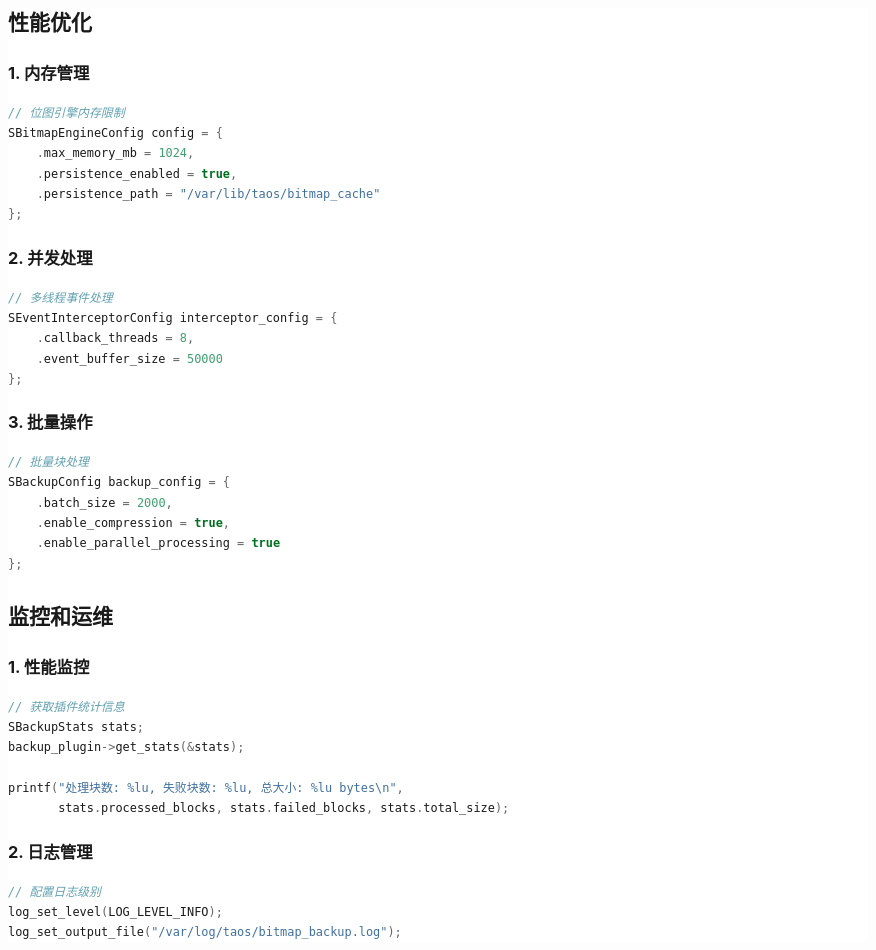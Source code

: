 ```bash
```

## 性能优化

### 1. 内存管理

```c
// 位图引擎内存限制
SBitmapEngineConfig config = {
    .max_memory_mb = 1024,
    .persistence_enabled = true,
    .persistence_path = "/var/lib/taos/bitmap_cache"
};
```

### 2. 并发处理

```c
// 多线程事件处理
SEventInterceptorConfig interceptor_config = {
    .callback_threads = 8,
    .event_buffer_size = 50000
};
```

### 3. 批量操作

```c
// 批量块处理
SBackupConfig backup_config = {
    .batch_size = 2000,
    .enable_compression = true,
    .enable_parallel_processing = true
};
```

## 监控和运维

### 1. 性能监控

```c
// 获取插件统计信息
SBackupStats stats;
backup_plugin->get_stats(&stats);

printf("处理块数: %lu, 失败块数: %lu, 总大小: %lu bytes\n",
       stats.processed_blocks, stats.failed_blocks, stats.total_size);
```

### 2. 日志管理

```c
// 配置日志级别
log_set_level(LOG_LEVEL_INFO);
log_set_output_file("/var/log/taos/bitmap_backup.log");
```
